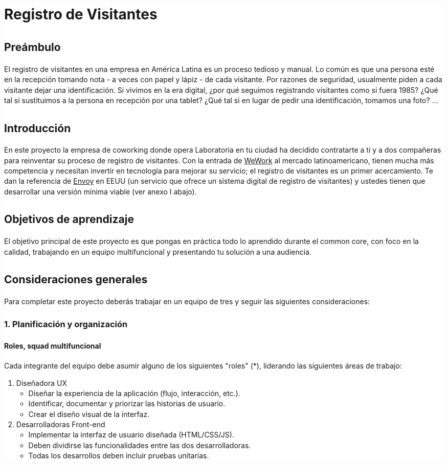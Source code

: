 # Registro de Visitantes

## Preámbulo

El registro de visitantes en una empresa en América Latina es un proceso tedioso
y manual. Lo común es que una persona esté en la recepción tomando nota - a
veces con papel y lápiz - de cada visitante. Por razones de seguridad,
usualmente piden a cada visitante dejar una identificación. Si vivimos en la era
digital, ¿por qué seguimos registrando visitantes como si fuera 1985? ¿Qué tal
si sustituimos a la persona en recepción por una tablet? ¿Qué tal si en lugar de
pedir una identificación, tomamos una foto? ...

## Introducción

En este proyecto la empresa de coworking donde opera Laboratoria en tu ciudad ha
decidido contratarte a ti y a dos compañeras para reinventar su proceso de
registro de visitantes. Con la entrada de [WeWork](https://www.googleadservices.com/pagead/aclk?sa=L&ai=DChcSEwilrK_T5KjcAhWCj7MKHexzAEgYABAAGgJxbg&ohost=www.google.cl&cid=CAASE-RoAxXTp1Cd0ErxEHpPSGuF4Hk&sig=AOD64_38ykNPf0QRtI9n4CFtpQpth-MrNQ&q=&ved=0ahUKEwjswKvT5KjcAhVkU98KHUcYCeMQ0QwIJA&adurl=)
al mercado latinoamericano, tienen mucha más competencia y necesitan invertir en
tecnología para mejorar su servicio; el registro de visitantes es un primer
acercamiento. Te dan la referencia de [Envoy](https://envoy.com/) en EEUU (un
servicio que ofrece un sistema digital de registro de visitantes) y ustedes
tienen que desarrollar una versión mínima viable (ver anexo I abajo).

## Objetivos de aprendizaje

El objetivo principal de este proyecto es que pongas en práctica todo lo
aprendido durante el common core, con foco en la calidad, trabajando en un
equipo multifuncional y presentando tu solución a una audiencia.

## Consideraciones generales

Para completar este proyecto deberás trabajar en un equipo de tres y seguir las
siguientes consideraciones:

### 1. Planificación y organización

#### Roles, squad multifuncional

Cada integrante del equipo debe asumir alguno de los siguientes "roles" (\*),
liderando las siguientes áreas de trabajo:

1. Diseñadora UX
   * Diseñar la experiencia de la aplicación (flujo, interacción, etc.).
   * Identificar, documentar y priorizar las historias de usuario.
   * Crear el diseño visual de la interfaz.
2. Desarrolladoras Front-end
   * Implementar la interfaz de usuario diseñada (HTML/CSS/JS).
   * Deben dividirse las funcionalidades entre las dos desarrolladoras.
   * Todas los desarrollos deben incluir pruebas unitarias.
